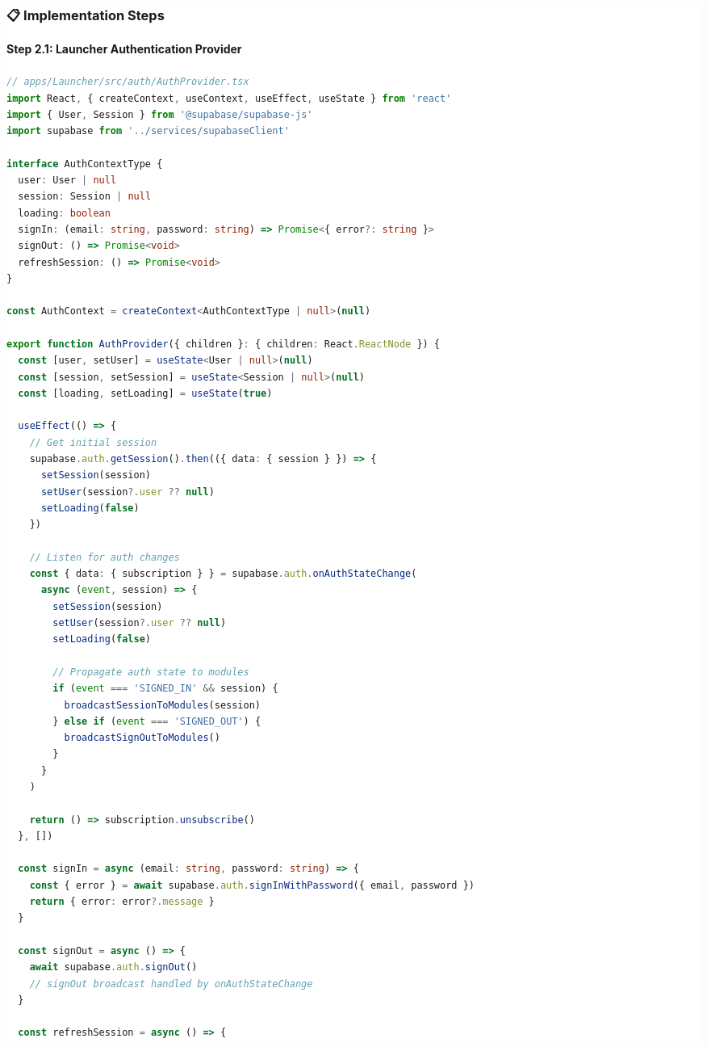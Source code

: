 ### **📋 Implementation Steps**

#### **Step 2.1: Launcher Authentication Provider**
```typescript
// apps/Launcher/src/auth/AuthProvider.tsx
import React, { createContext, useContext, useEffect, useState } from 'react'
import { User, Session } from '@supabase/supabase-js'
import supabase from '../services/supabaseClient'

interface AuthContextType {
  user: User | null
  session: Session | null
  loading: boolean
  signIn: (email: string, password: string) => Promise<{ error?: string }>
  signOut: () => Promise<void>
  refreshSession: () => Promise<void>
}

const AuthContext = createContext<AuthContextType | null>(null)

export function AuthProvider({ children }: { children: React.ReactNode }) {
  const [user, setUser] = useState<User | null>(null)
  const [session, setSession] = useState<Session | null>(null)
  const [loading, setLoading] = useState(true)

  useEffect(() => {
    // Get initial session
    supabase.auth.getSession().then(({ data: { session } }) => {
      setSession(session)
      setUser(session?.user ?? null)
      setLoading(false)
    })

    // Listen for auth changes
    const { data: { subscription } } = supabase.auth.onAuthStateChange(
      async (event, session) => {
        setSession(session)
        setUser(session?.user ?? null)
        setLoading(false)
        
        // Propagate auth state to modules
        if (event === 'SIGNED_IN' && session) {
          broadcastSessionToModules(session)
        } else if (event === 'SIGNED_OUT') {
          broadcastSignOutToModules()
        }
      }
    )

    return () => subscription.unsubscribe()
  }, [])

  const signIn = async (email: string, password: string) => {
    const { error } = await supabase.auth.signInWithPassword({ email, password })
    return { error: error?.message }
  }

  const signOut = async () => {
    await supabase.auth.signOut()
    // signOut broadcast handled by onAuthStateChange
  }

  const refreshSession = async () => {
```

  [key: string]: any
  [key: string]: any